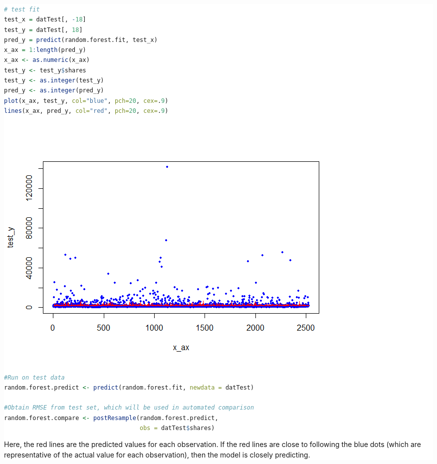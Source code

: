 ``` r
# test fit
test_x = datTest[, -18] 
test_y = datTest[, 18] 
pred_y = predict(random.forest.fit, test_x)
x_ax = 1:length(pred_y)
x_ax <- as.numeric(x_ax)
test_y <- test_y$shares 
test_y <- as.integer(test_y)
pred_y <- as.integer(pred_y)
plot(x_ax, test_y, col="blue", pch=20, cex=.9)
lines(x_ax, pred_y, col="red", pch=20, cex=.9)
```

![](data_channel_is_world_files/figure-gfm/random_forest-2.png)

``` r
#Run on test data
random.forest.predict <- predict(random.forest.fit, newdata = datTest)

#Obtain RMSE from test set, which will be used in automated comparison
random.forest.compare <- postResample(random.forest.predict, 
                                      obs = datTest$shares)
```

Here, the red lines are the predicted values for each observation. If
the red lines are close to following the blue dots (which are
representative of the actual value for each observation), then the model
is closely predicting.
